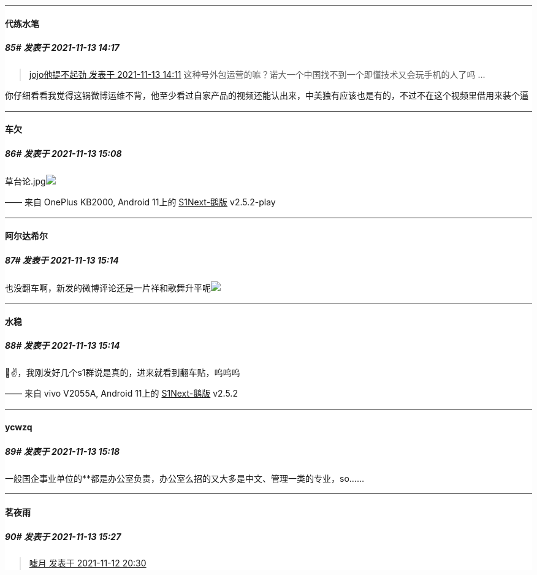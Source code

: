 *****

####  代练水笔  
##### 85#       发表于 2021-11-13 14:17

<blockquote><a href="httphttps://bbs.saraba1st.com/2b/forum.php?mod=redirect&amp;goto=findpost&amp;pid=53529554&amp;ptid=2037178" target="_blank">jojo他提不起劲 发表于 2021-11-13 14:11</a>
这种号外包运营的嘛？诺大一个中国找不到一个即懂技术又会玩手机的人了吗 ...</blockquote>
你仔细看看我觉得这锅微博运维不背，他至少看过自家产品的视频还能认出来，中美独有应该也是有的，不过不在这个视频里借用来装个逼



*****

####  车欠  
##### 86#       发表于 2021-11-13 15:08

草台论.jpg<img src="https://static.saraba1st.com/image/smiley/face2017/067.png" referrerpolicy="no-referrer">

—— 来自 OnePlus KB2000, Android 11上的 [S1Next-鹅版](https://github.com/ykrank/S1-Next/releases) v2.5.2-play

*****

####  阿尔达希尔  
##### 87#       发表于 2021-11-13 15:14

也没翻车啊，新发的微博评论还是一片祥和歌舞升平呢<img src="https://static.saraba1st.com/image/smiley/face2017/049.png" referrerpolicy="no-referrer">

*****

####  水稳  
##### 88#       发表于 2021-11-13 15:14

🐴✌，我刚发好几个s1群说是真的，进来就看到翻车贴，呜呜呜

—— 来自 vivo V2055A, Android 11上的 [S1Next-鹅版](https://github.com/ykrank/S1-Next/releases) v2.5.2

*****

####  ycwzq  
##### 89#       发表于 2021-11-13 15:18

一般国企事业单位的**都是办公室负责，办公室么招的又大多是中文、管理一类的专业，so……



*****

####  茗夜雨  
##### 90#       发表于 2021-11-13 15:27

<blockquote><a href="httphttps://bbs.saraba1st.com/2b/forum.php?mod=redirect&amp;goto=findpost&amp;pid=53522374&amp;ptid=2037178" target="_blank">嘘月 发表于 2021-11-12 20:30</a>
